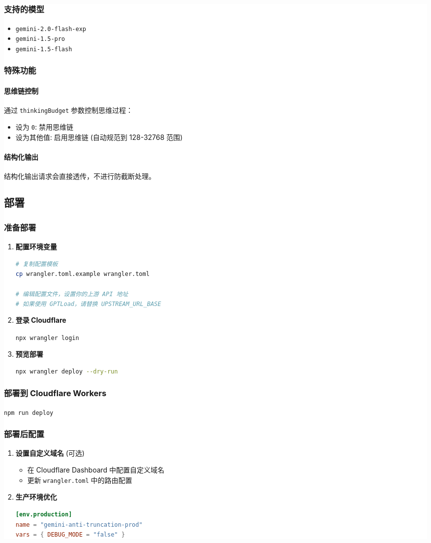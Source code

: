 ### 支持的模型

- `gemini-2.0-flash-exp`
- `gemini-1.5-pro`
- `gemini-1.5-flash`

### 特殊功能

#### 思维链控制
通过 `thinkingBudget` 参数控制思维过程：
- 设为 `0`: 禁用思维链
- 设为其他值: 启用思维链 (自动规范到 128-32768 范围)

#### 结构化输出
结构化输出请求会直接透传，不进行防截断处理。

## 部署

### 准备部署

1. **配置环境变量**
   ```bash
   # 复制配置模板
   cp wrangler.toml.example wrangler.toml
   
   # 编辑配置文件，设置你的上游 API 地址
   # 如果使用 GPTLoad，请替换 UPSTREAM_URL_BASE
   ```

2. **登录 Cloudflare**
   ```bash
   npx wrangler login
   ```

3. **预览部署**
   ```bash
   npx wrangler deploy --dry-run
   ```

### 部署到 Cloudflare Workers
```bash
npm run deploy
```

### 部署后配置

1. **设置自定义域名** (可选)
   - 在 Cloudflare Dashboard 中配置自定义域名
   - 更新 `wrangler.toml` 中的路由配置

2. **生产环境优化**
   ```toml
   [env.production]
   name = "gemini-anti-truncation-prod"
   vars = { DEBUG_MODE = "false" }
   ```
